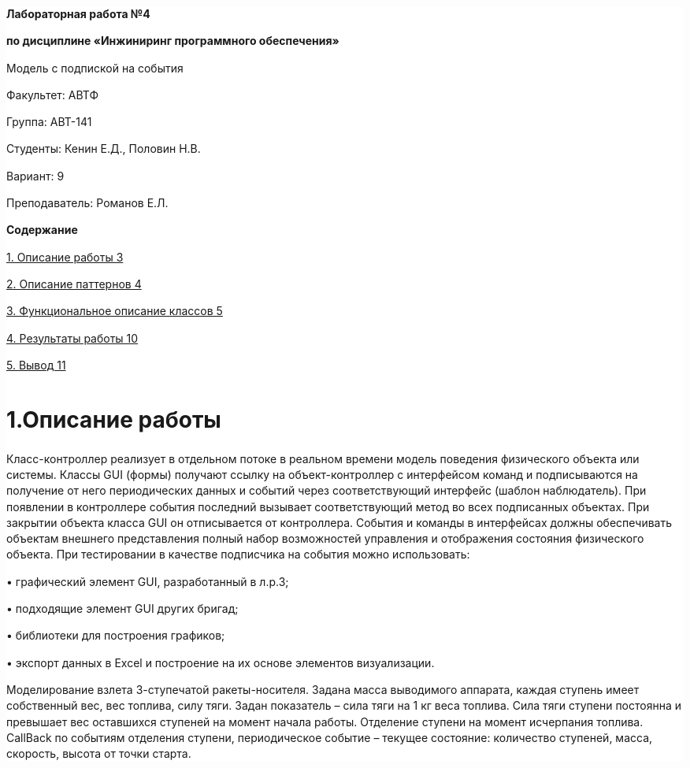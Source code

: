 ﻿





**Лабораторная работа №4**

**по дисциплине «Инжиниринг программного обеспечения»**

Модель с подпиской на события







Факультет: АВТФ

Группа: АВТ-141

Студенты: Кенин Е.Д., Половин Н.В.

Вариант: 9

Преподаватель: Романов Е.Л.



**Содержание**

[1.	Описание работы	3](#_toc179747872)

[2.	Описание паттернов	4](#_toc179747873)

[3.	Функциональное описание классов	5](#_toc179747874)

[4.	Результаты работы	10](#_toc179747875)

[5.	Вывод	11](#_toc179747876)




# <a name="_toc179747872"></a>**1.Описание работы**
Класс-контроллер реализует в отдельном потоке в реальном времени модель поведения физического объекта или системы. Классы GUI (формы) получают ссылку на объект-контроллер с интерфейсом команд и подписываются на получение от него периодических данных и событий через соответствующий интерфейс (шаблон наблюдатель). При появлении в контроллере события последний вызывает соответствующий метод во всех подписанных объектах. При закрытии объекта класса GUI он отписывается от контроллера. События и команды в интерфейсах должны обеспечивать объектам внешнего представления полный набор возможностей управления и отображения состояния физического объекта. При тестировании в качестве подписчика на события можно использовать:

•	графический элемент GUI, разработанный в л.р.3;

•	подходящие элемент GUI других бригад;

•	библиотеки для построения графиков;

•	экспорт данных в Excel и построение на их основе элементов визуализации.

Моделирование взлета 3-ступечатой ракеты-носителя. Задана масса выводимого аппарата, каждая ступень имеет собственный вес, вес топлива, силу тяги. Задан показатель – сила тяги на 1 кг веса топлива.  Сила тяги ступени постоянна и превышает вес оставшихся ступеней на момент начала работы. Отделение ступени на момент исчерпания топлива. CallBack  по событиям отделения ступени, периодическое событие – текущее состояние: количество ступеней, масса, скорость, высота от точки старта.
